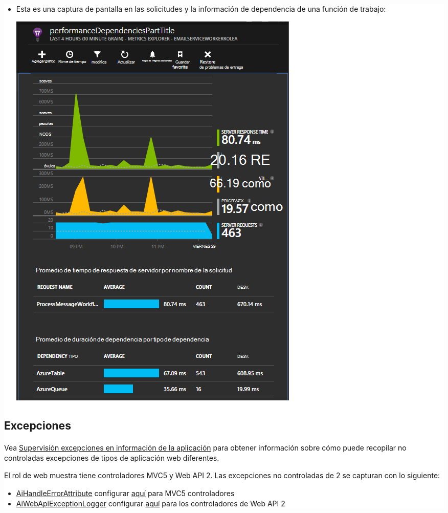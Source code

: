 * Esta es una captura de pantalla en las solicitudes y la información de dependencia de una función de trabajo:

    ![](./media/app-insights-cloudservices/a5R0PBk.png)

## <a name="exceptions"></a>Excepciones

Vea [Supervisión excepciones en información de la aplicación](app-insights-asp-net-exceptions.md) para obtener información sobre cómo puede recopilar no controladas excepciones de tipos de aplicación web diferentes.

El rol de web muestra tiene controladores MVC5 y Web API 2. Las excepciones no controladas de 2 se capturan con lo siguiente:

* [AiHandleErrorAttribute](https://github.com/Microsoft/ApplicationInsights-Home/blob/master/Samples/AzureEmailService/MvcWebRole/Telemetry/AiHandleErrorAttribute.cs) configurar [aquí](https://github.com/Microsoft/ApplicationInsights-Home/blob/master/Samples/AzureEmailService/MvcWebRole/App_Start/FilterConfig.cs#L12) para MVC5 controladores
* [AiWebApiExceptionLogger](https://github.com/Microsoft/ApplicationInsights-Home/blob/master/Samples/AzureEmailService/MvcWebRole/Telemetry/AiWebApiExceptionLogger.cs) configurar [aquí](https://github.com/Microsoft/ApplicationInsights-Home/blob/master/Samples/AzureEmailService/MvcWebRole/App_Start/WebApiConfig.cs#L25) para los controladores de Web API 2
